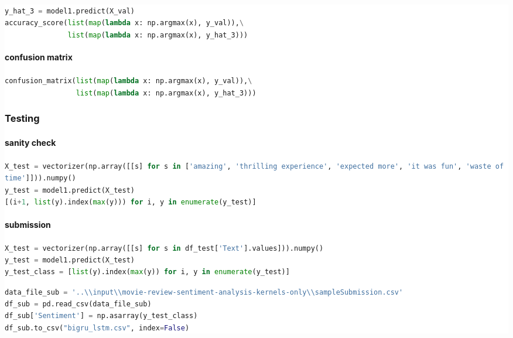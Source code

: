 
```python
y_hat_3 = model1.predict(X_val)
accuracy_score(list(map(lambda x: np.argmax(x), y_val)),\
               list(map(lambda x: np.argmax(x), y_hat_3)))
```

#### confusion matrix


```python
confusion_matrix(list(map(lambda x: np.argmax(x), y_val)),\
                 list(map(lambda x: np.argmax(x), y_hat_3)))
```

### Testing

#### sanity check


```python
X_test = vectorizer(np.array([[s] for s in ['amazing', 'thrilling experience', 'expected more', 'it was fun', 'waste of time']])).numpy()
y_test = model1.predict(X_test)
[(i+1, list(y).index(max(y))) for i, y in enumerate(y_test)]
```

#### submission


```python
X_test = vectorizer(np.array([[s] for s in df_test['Text'].values])).numpy()
y_test = model1.predict(X_test)
y_test_class = [list(y).index(max(y)) for i, y in enumerate(y_test)]
```


```python
data_file_sub = '..\\input\\movie-review-sentiment-analysis-kernels-only\\sampleSubmission.csv'
df_sub = pd.read_csv(data_file_sub)
df_sub['Sentiment'] = np.asarray(y_test_class)
df_sub.to_csv("bigru_lstm.csv", index=False)
```

